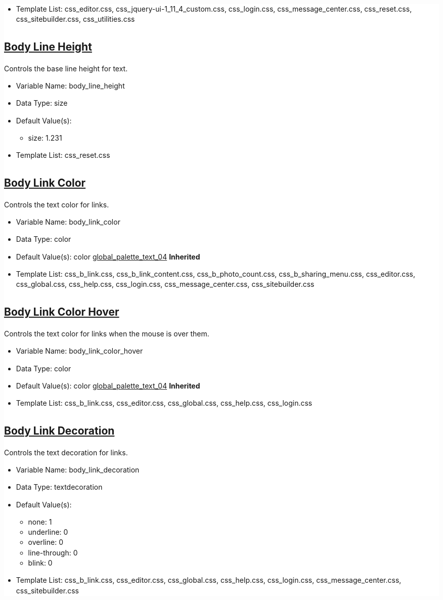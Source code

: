 - Template List: css_editor.css, css_jquery-ui-1_11_4_custom.css, css_login.css, css_message_center.css, css_reset.css, css_sitebuilder.css, css_utilities.css

## [Body Line Height](#body_line_height)

Controls the base line height for text.

- Variable Name: body_line_height
- Data Type: size
- Default Value(s):
  - size: 1.231

- Template List: css_reset.css

## [Body Link Color](#body_link_color)

Controls the text color for links.

- Variable Name: body_link_color
- Data Type: color
- Default Value(s):
color [global_palette_text_04](/output/stylevars/Global#body_link_color) **Inherited**

- Template List: css_b_link.css, css_b_link_content.css, css_b_photo_count.css, css_b_sharing_menu.css, css_editor.css, css_global.css, css_help.css, css_login.css, css_message_center.css, css_sitebuilder.css

## [Body Link Color Hover](#body_link_color_hover)

Controls the text color for links when the mouse is over them.

- Variable Name: body_link_color_hover
- Data Type: color
- Default Value(s):
color [global_palette_text_04](/output/stylevars/Global#body_link_color_hover) **Inherited**

- Template List: css_b_link.css, css_editor.css, css_global.css, css_help.css, css_login.css

## [Body Link Decoration](#body_link_decoration)

Controls the text decoration for links.

- Variable Name: body_link_decoration
- Data Type: textdecoration
- Default Value(s):
  - none: 1
  - underline: 0
  - overline: 0
  - line-through: 0
  - blink: 0

- Template List: css_b_link.css, css_editor.css, css_global.css, css_help.css, css_login.css, css_message_center.css, css_sitebuilder.css
